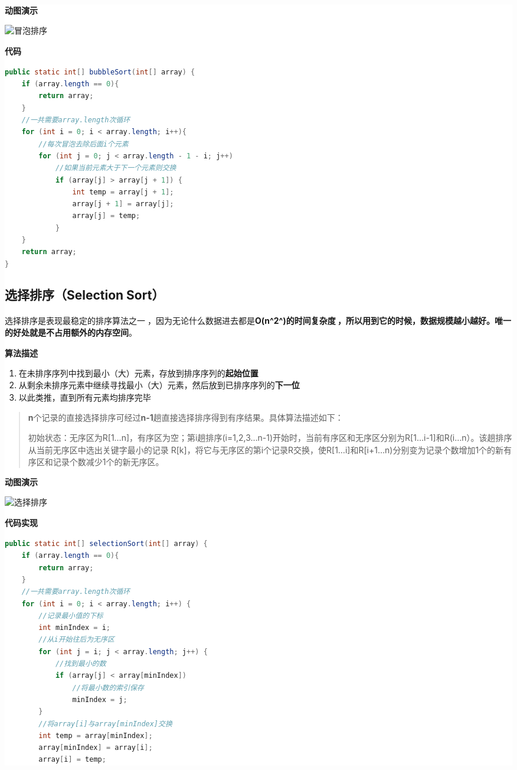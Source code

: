 **动图演示**

![冒泡排序](https://tva1.sinaimg.cn/large/007S8ZIlgy1gf24r02ereg30my075wqv.gif)

**代码**

```java
public static int[] bubbleSort(int[] array) {
    if (array.length == 0){
        return array;
    }
    //一共需要array.length次循环
    for (int i = 0; i < array.length; i++){
        //每次冒泡去除后面i个元素
        for (int j = 0; j < array.length - 1 - i; j++)
            //如果当前元素大于下一个元素则交换
            if (array[j] > array[j + 1]) {
                int temp = array[j + 1];
                array[j + 1] = array[j];
                array[j] = temp;
            }
    }
    return array;
}
```

## 选择排序（Selection Sort）

选择排序是表现最稳定的排序算法之一 ，因为无论什么数据进去都是**O(n^2^)**的时间复杂度 ，所以用到它的时候，**数据规模越小越好**。唯一的好处就是**不占用额外的内存空间**。

**算法描述**

1.  在未排序序列中找到最小（大）元素，存放到排序序列的**起始位置**
2.  从剩余未排序元素中继续寻找最小（大）元素，然后放到已排序序列的**下一位**
3.  以此类推，直到所有元素均排序完毕

>   **n**个记录的直接选择排序可经过**n-1**趟直接选择排序得到有序结果。具体算法描述如下：
>
>   初始状态：无序区为R[1…n]，有序区为空；第i趟排序(i=1,2,3…n-1)开始时，当前有序区和无序区分别为R[1…i-1]和R(i…n）。该趟排序从当前无序区中选出关键字最小的记录 R[k]，将它与无序区的第i个记录R交换，使R[1…i]和R[i+1…n)分别变为记录个数增加1个的新有序区和记录个数减少1个的新无序区。

**动图演示**

![选择排序](https://tva1.sinaimg.cn/large/007S8ZIlgy1gf24r2kkavg30mj06w7l2.gif)

**代码实现** 

```java
public static int[] selectionSort(int[] array) {
    if (array.length == 0){
        return array;
    }
    //一共需要array.length次循环
    for (int i = 0; i < array.length; i++) {
        //记录最小值的下标
        int minIndex = i;
        //从i开始往后为无序区
        for (int j = i; j < array.length; j++) {
            //找到最小的数
            if (array[j] < array[minIndex]) 
                //将最小数的索引保存
                minIndex = j; 
        }
        //将array[i]与array[minIndex]交换
        int temp = array[minIndex];
        array[minIndex] = array[i];
        array[i] = temp;
```